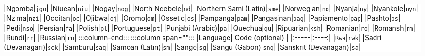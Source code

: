   |Ngomba|`jgo`|
  |Niuean|`niu`|
  |Nogay|`nog`|
  |North Ndebele|`nd`|
  |Northern Sami (Latin)|`sme`|
  |Norwegian|`no`|
  |Nyanja|`ny`|
  |Nyankole|`nyn`|
  |Nzima|`nzi`|
  |Occitan|`oc`|
  |Ojibwa|`oj`|
  |Oromo|`om`|
  |Ossetic|`os`|
  |Pampanga|`pam`|
  |Pangasinan|`pag`|
  |Papiamento|`pap`|
  |Pashto|`ps`|
  |Pedi|`nso`|
  |Persian|`fa`|
  |Polish|`pl`|
  |Portuguese|`pt`|
  |Punjabi (Arabic)|`pa`|
  |Quechua|`qu`|
  |Ripuarian|`ksh`|
  |Romanian|`ro`|
  |Romansh|`rm`|
  |Rundi|`rn`|
  |Russian|`ru`|
   :::column-end:::
   :::column span="":::
  |Language| Code (optional) |
  |:-----|:----:|
  |`Rwa`|`rwk`|
  |Sadri (Devanagari)|`sck`|
  |Samburu|`saq`|
  |Samoan (Latin)|`sm`|
  |Sango|`sg`|
  |Sangu (Gabon)|`snq`|
  |Sanskrit (Devanagari)|`sa`|